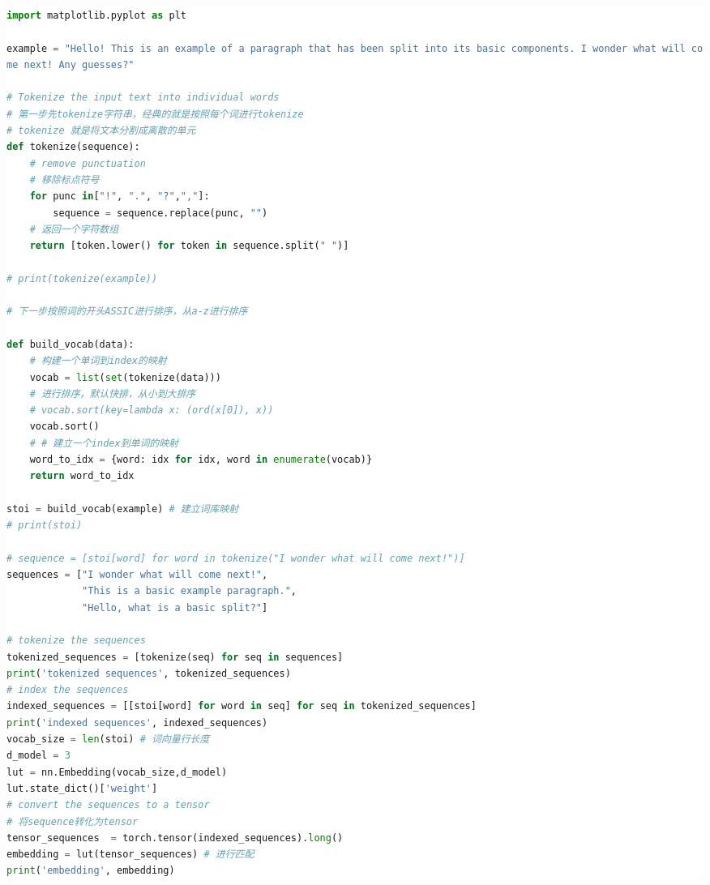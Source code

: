 ```python
import matplotlib.pyplot as plt

example = "Hello! This is an example of a paragraph that has been split into its basic components. I wonder what will come next! Any guesses?"

# Tokenize the input text into individual words
# 第一步先tokenize字符串，经典的就是按照每个词进行tokenize
# tokenize 就是将文本分割成离散的单元
def tokenize(sequence):
    # remove punctuation
    # 移除标点符号
    for punc in["!", ".", "?",","]:
        sequence = sequence.replace(punc, "")
    # 返回一个字符数组
    return [token.lower() for token in sequence.split(" ")]

# print(tokenize(example))

# 下一步按照词的开头ASSIC进行排序，从a-z进行排序

def build_vocab(data):
    # 构建一个单词到index的映射
    vocab = list(set(tokenize(data)))
    # 进行排序，默认快排，从小到大排序
    # vocab.sort(key=lambda x: (ord(x[0]), x))
    vocab.sort()
    # # 建立一个index到单词的映射
    word_to_idx = {word: idx for idx, word in enumerate(vocab)}
    return word_to_idx

stoi = build_vocab(example) # 建立词库映射
# print(stoi)

# sequence = [stoi[word] for word in tokenize("I wonder what will come next!")]
sequences = ["I wonder what will come next!",
             "This is a basic example paragraph.",
             "Hello, what is a basic split?"]

# tokenize the sequences
tokenized_sequences = [tokenize(seq) for seq in sequences]
print('tokenized sequences', tokenized_sequences)
# index the sequences 
indexed_sequences = [[stoi[word] for word in seq] for seq in tokenized_sequences]
print('indexed sequences', indexed_sequences)
vocab_size = len(stoi) # 词向量行长度
d_model = 3
lut = nn.Embedding(vocab_size,d_model)
lut.state_dict()['weight']
# convert the sequences to a tensor
# 将sequence转化为tensor
tensor_sequences  = torch.tensor(indexed_sequences).long()
embedding = lut(tensor_sequences) # 进行匹配
print('embedding', embedding)
```

